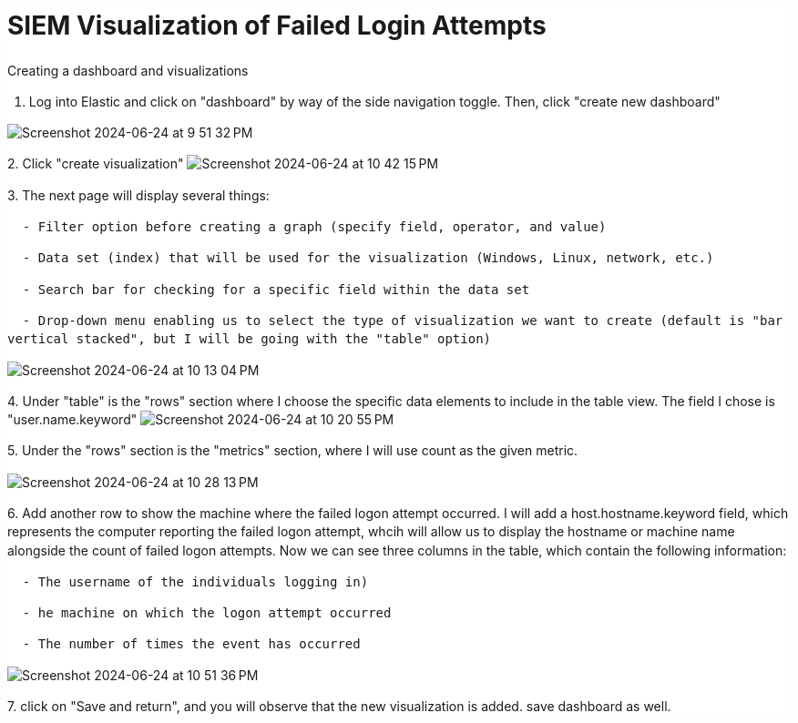 # SIEM Visualization of Failed Login Attempts
Creating a dashboard and visualizations 

1. Log into Elastic and click on "dashboard" by way of the side navigation toggle. Then, click "create new dashboard"
<img width="1428" alt="Screenshot 2024-06-24 at 9 51 32 PM" src="https://github.com/bpark1223/Elastic-Failed-Login-Attempts-/assets/77799235/2fdaf8cb-afb9-4105-aadd-88fc51a4252e">
</p>
2. Click "create visualization"
<img width="1440" alt="Screenshot 2024-06-24 at 10 42 15 PM" src="https://github.com/bpark1223/Elastic-Failed-Login-Attempts-/assets/77799235/9d1a75e7-0b43-4bd5-b2bc-de967d900300">
</p>
3. The next page will display several things:
</p>
<pre>  - Filter option before creating a graph (specify field, operator, and value) </pre>
<pre>  - Data set (index) that will be used for the visualization (Windows, Linux, network, etc.)  </pre>
<pre>  - Search bar for checking for a specific field within the data set </pre>
<pre>  - Drop-down menu enabling us to select the type of visualization we want to create (default is "bar vertical stacked", but I will be going with the "table" option) </pre>
<img width="1440" alt="Screenshot 2024-06-24 at 10 13 04 PM" src="https://github.com/bpark1223/Elastic-Failed-Login-Attempts-/assets/77799235/096365b5-eb1a-48cf-95bf-065a7c3044ca">
</p>
4. Under "table" is the "rows" section where I choose the specific data elements to include in the table view. The field I chose is "user.name.keyword" 
<img width="1429" alt="Screenshot 2024-06-24 at 10 20 55 PM" src="https://github.com/bpark1223/Elastic-Failed-Login-Attempts-/assets/77799235/b4fc75dc-11c1-4d49-bbc9-323563cf1fb8">
</p> 5. Under the "rows" section is the "metrics" section, where I will use count as the given metric. </p>
<img width="1420" alt="Screenshot 2024-06-24 at 10 28 13 PM" src="https://github.com/bpark1223/Elastic-Failed-Login-Attempts-/assets/77799235/38e95899-47b3-4449-b8e9-fb136af4192d">
</p> 6. Add another row to show the machine where the failed logon attempt occurred. I will add a host.hostname.keyword field, which represents the computer reporting the failed logon attempt, whcih will allow us to display the hostname or machine name alongside the count of failed logon attempts. Now we can see three columns in the table, which contain the following information: </p>

<pre>  - The username of the individuals logging in) </pre>
<pre>  - he machine on which the logon attempt occurred </pre>
<pre>  - The number of times the event has occurred </pre>
<img width="1254" alt="Screenshot 2024-06-24 at 10 51 36 PM" src="https://github.com/bpark1223/Elastic-Failed-Login-Attempts-/assets/77799235/c21101ad-cad1-4c21-8b90-2d023a5752e3">
</p> 7. click on "Save and return", and you will observe that the new visualization is added. save dashboard as well. </p>






